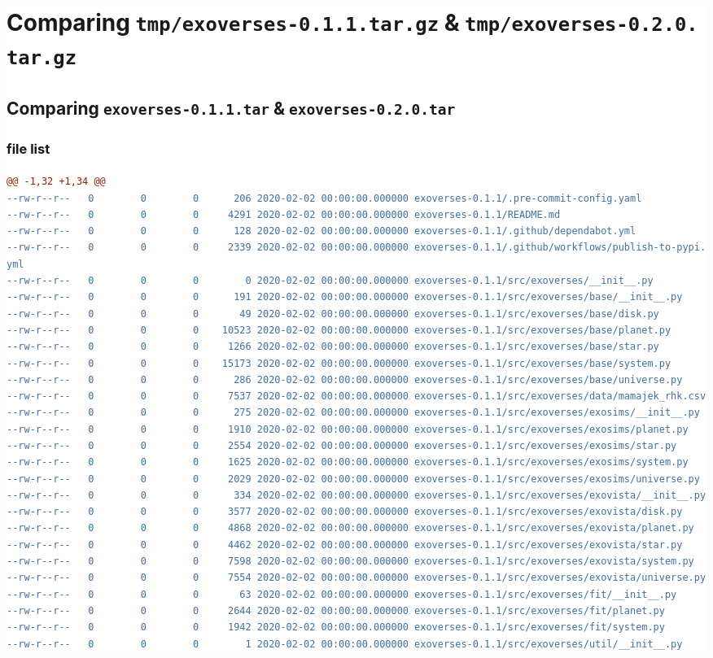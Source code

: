 # Comparing `tmp/exoverses-0.1.1.tar.gz` & `tmp/exoverses-0.2.0.tar.gz`

## Comparing `exoverses-0.1.1.tar` & `exoverses-0.2.0.tar`

### file list

```diff
@@ -1,32 +1,34 @@
--rw-r--r--   0        0        0      206 2020-02-02 00:00:00.000000 exoverses-0.1.1/.pre-commit-config.yaml
--rw-r--r--   0        0        0     4291 2020-02-02 00:00:00.000000 exoverses-0.1.1/README.md
--rw-r--r--   0        0        0      128 2020-02-02 00:00:00.000000 exoverses-0.1.1/.github/dependabot.yml
--rw-r--r--   0        0        0     2339 2020-02-02 00:00:00.000000 exoverses-0.1.1/.github/workflows/publish-to-pypi.yml
--rw-r--r--   0        0        0        0 2020-02-02 00:00:00.000000 exoverses-0.1.1/src/exoverses/__init__.py
--rw-r--r--   0        0        0      191 2020-02-02 00:00:00.000000 exoverses-0.1.1/src/exoverses/base/__init__.py
--rw-r--r--   0        0        0       49 2020-02-02 00:00:00.000000 exoverses-0.1.1/src/exoverses/base/disk.py
--rw-r--r--   0        0        0    10523 2020-02-02 00:00:00.000000 exoverses-0.1.1/src/exoverses/base/planet.py
--rw-r--r--   0        0        0     1266 2020-02-02 00:00:00.000000 exoverses-0.1.1/src/exoverses/base/star.py
--rw-r--r--   0        0        0    15173 2020-02-02 00:00:00.000000 exoverses-0.1.1/src/exoverses/base/system.py
--rw-r--r--   0        0        0      286 2020-02-02 00:00:00.000000 exoverses-0.1.1/src/exoverses/base/universe.py
--rw-r--r--   0        0        0     7537 2020-02-02 00:00:00.000000 exoverses-0.1.1/src/exoverses/data/mamajek_rhk.csv
--rw-r--r--   0        0        0      275 2020-02-02 00:00:00.000000 exoverses-0.1.1/src/exoverses/exosims/__init__.py
--rw-r--r--   0        0        0     1910 2020-02-02 00:00:00.000000 exoverses-0.1.1/src/exoverses/exosims/planet.py
--rw-r--r--   0        0        0     2554 2020-02-02 00:00:00.000000 exoverses-0.1.1/src/exoverses/exosims/star.py
--rw-r--r--   0        0        0     1625 2020-02-02 00:00:00.000000 exoverses-0.1.1/src/exoverses/exosims/system.py
--rw-r--r--   0        0        0     2029 2020-02-02 00:00:00.000000 exoverses-0.1.1/src/exoverses/exosims/universe.py
--rw-r--r--   0        0        0      334 2020-02-02 00:00:00.000000 exoverses-0.1.1/src/exoverses/exovista/__init__.py
--rw-r--r--   0        0        0     3577 2020-02-02 00:00:00.000000 exoverses-0.1.1/src/exoverses/exovista/disk.py
--rw-r--r--   0        0        0     4868 2020-02-02 00:00:00.000000 exoverses-0.1.1/src/exoverses/exovista/planet.py
--rw-r--r--   0        0        0     4462 2020-02-02 00:00:00.000000 exoverses-0.1.1/src/exoverses/exovista/star.py
--rw-r--r--   0        0        0     7598 2020-02-02 00:00:00.000000 exoverses-0.1.1/src/exoverses/exovista/system.py
--rw-r--r--   0        0        0     7554 2020-02-02 00:00:00.000000 exoverses-0.1.1/src/exoverses/exovista/universe.py
--rw-r--r--   0        0        0       63 2020-02-02 00:00:00.000000 exoverses-0.1.1/src/exoverses/fit/__init__.py
--rw-r--r--   0        0        0     2644 2020-02-02 00:00:00.000000 exoverses-0.1.1/src/exoverses/fit/planet.py
--rw-r--r--   0        0        0     1942 2020-02-02 00:00:00.000000 exoverses-0.1.1/src/exoverses/fit/system.py
--rw-r--r--   0        0        0        1 2020-02-02 00:00:00.000000 exoverses-0.1.1/src/exoverses/util/__init__.py
```